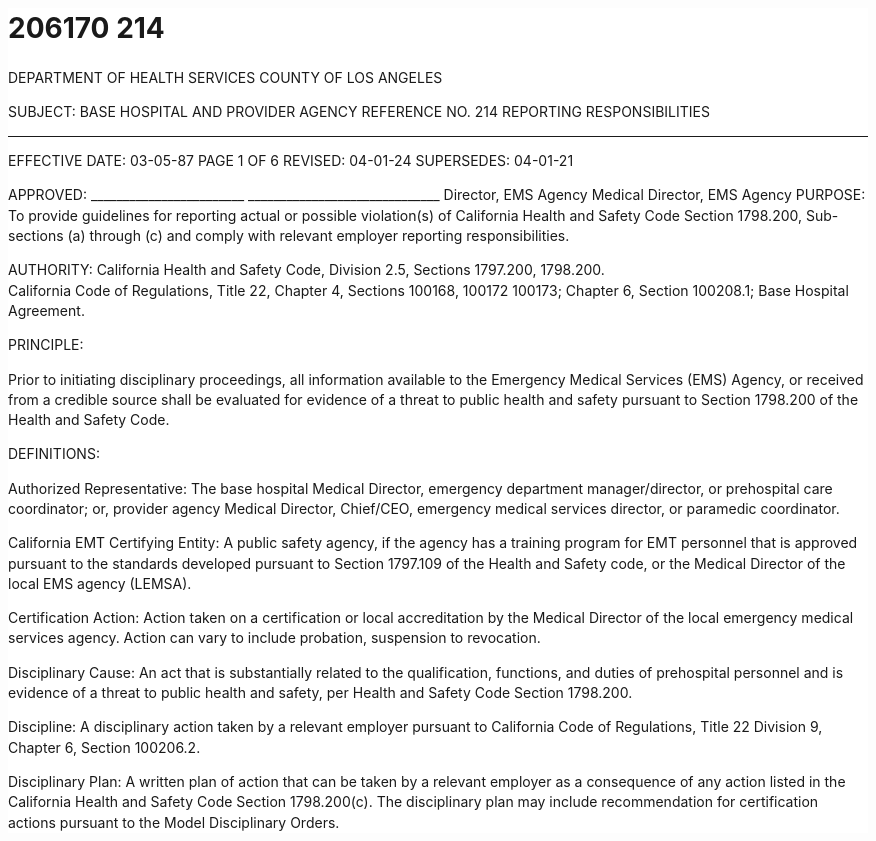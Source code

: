 # 206170 214

DEPARTMENT OF HEALTH SERVICES 
COUNTY OF LOS ANGELES 
 
SUBJECT: BASE HOSPITAL AND PROVIDER AGENCY  REFERENCE NO. 214 
 REPORTING RESPONSIBILITIES 
 
 
__________________________________________________________________________ 
EFFECTIVE DATE: 03-05-87       PAGE 1 OF 6 
REVISED: 04-01-24 
SUPERSEDES: 04-01-21 
 
 
APPROVED: ________________________ ______________________________ 
Director, EMS Agency   Medical Director, EMS Agency 
PURPOSE: To provide guidelines for reporting actual or possible violation(s) of California 
Health and Safety Code Section 1798.200, Sub-sections (a) through (c) and 
comply with relevant employer reporting responsibilities. 
 
AUTHORITY: California Health and Safety Code, Division 2.5, Sections 1797.200, 1798.200.  
California Code of Regulations, Title 22, Chapter 4, Sections 100168, 100172 
100173; Chapter 6, Section 100208.1; Base Hospital Agreement. 
 
PRINCIPLE:  
 
Prior to initiating disciplinary proceedings, all information available to the Emergency Medical 
Services (EMS) Agency, or received from a credible source shall be evaluated for evidence of a 
threat to public health and safety pursuant to Section 1798.200 of the Health and Safety Code. 
 
DEFINITIONS: 
 
Authorized Representative: The base hospital Medical Director, emergency department 
manager/director, or prehospital care coordinator; or, provider agency Medical Director, 
Chief/CEO, emergency medical services director, or paramedic coordinator. 
 
California EMT Certifying Entity: A public safety agency, if the agency has a training program 
for EMT personnel that is approved pursuant to the standards developed pursuant to Section 
1797.109 of the Health and Safety code, or the Medical Director of the local EMS agency 
(LEMSA). 
 
Certification Action: Action taken on a certification or local accreditation by the Medical Director 
of the local emergency medical services agency. Action can vary to include probation, 
suspension to revocation. 
 
Disciplinary Cause: An act that is substantially related to the qualification, functions, and duties 
of prehospital personnel and is evidence of a threat to public health and safety, per Health and 
Safety Code Section 1798.200. 
 
Discipline: A disciplinary action taken by a relevant employer pursuant to California Code of 
Regulations, Title 22 Division 9, Chapter 6, Section 100206.2. 
 
Disciplinary Plan: A written plan of action that can be taken by a relevant employer as a 
consequence of any action listed in the California Health and Safety Code Section 1798.200(c). 
The disciplinary plan may include recommendation for certification actions pursuant to the Model 
Disciplinary Orders. 
 